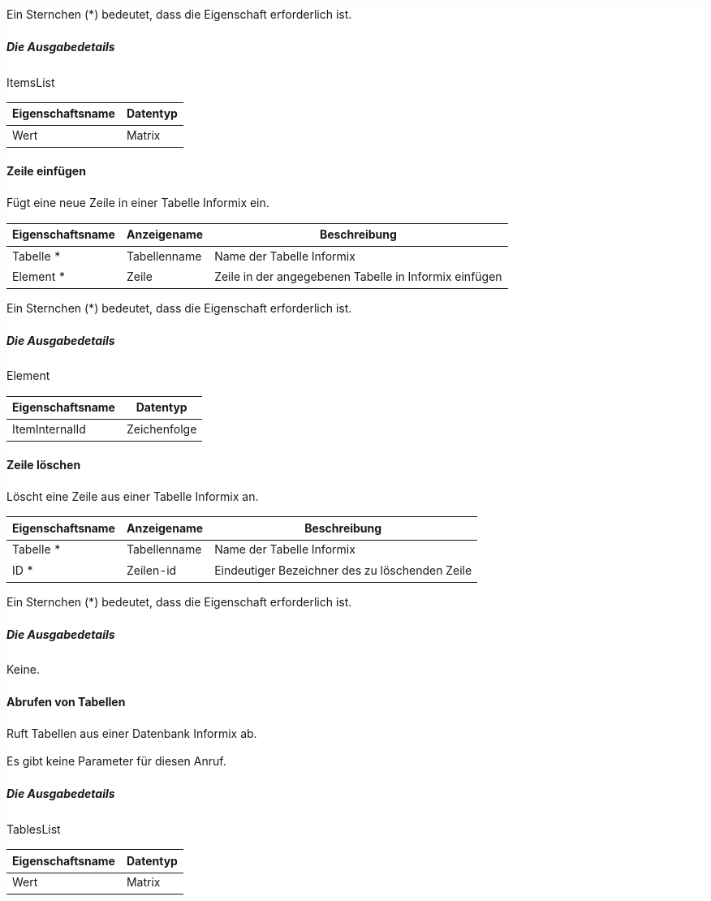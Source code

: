 Ein Sternchen (*) bedeutet, dass die Eigenschaft erforderlich ist.

##### <a name="output-details"></a>Die Ausgabedetails
ItemsList

| Eigenschaftsname | Datentyp |
|---|---|
|Wert|Matrix|


#### <a name="insert-row"></a>Zeile einfügen 
Fügt eine neue Zeile in einer Tabelle Informix ein.  

|Eigenschaftsname| Anzeigename|Beschreibung|
| ---|---|---|
|Tabelle *|Tabellenname|Name der Tabelle Informix|
|Element *|Zeile|Zeile in der angegebenen Tabelle in Informix einfügen|

Ein Sternchen (*) bedeutet, dass die Eigenschaft erforderlich ist.

##### <a name="output-details"></a>Die Ausgabedetails
Element

| Eigenschaftsname | Datentyp |
|---|---|
|ItemInternalId|Zeichenfolge|


#### <a name="delete-row"></a>Zeile löschen 
Löscht eine Zeile aus einer Tabelle Informix an.  

|Eigenschaftsname| Anzeigename|Beschreibung|
| ---|---|---|
|Tabelle *|Tabellenname|Name der Tabelle Informix|
|ID *|Zeilen-id|Eindeutiger Bezeichner des zu löschenden Zeile|

Ein Sternchen (*) bedeutet, dass die Eigenschaft erforderlich ist.

##### <a name="output-details"></a>Die Ausgabedetails
Keine.

#### <a name="get-tables"></a>Abrufen von Tabellen 
Ruft Tabellen aus einer Datenbank Informix ab.  

Es gibt keine Parameter für diesen Anruf. 

##### <a name="output-details"></a>Die Ausgabedetails 
TablesList

| Eigenschaftsname | Datentyp |
|---|---|
|Wert|Matrix|
